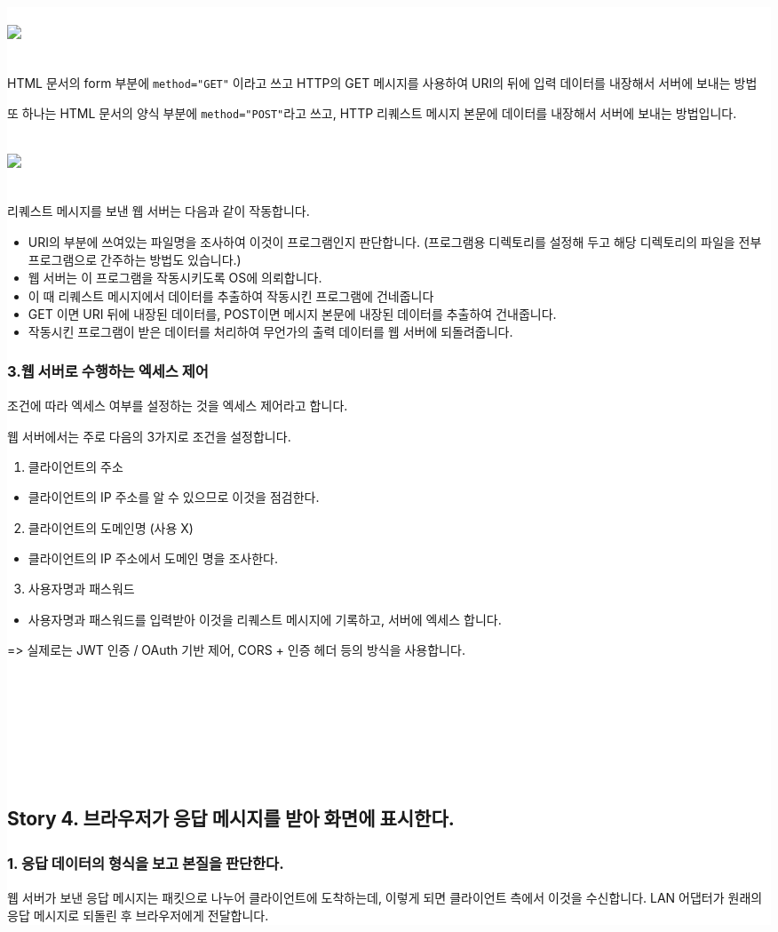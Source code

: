
<br />

<img src="images/form.jpg" width="600px">

<br />
<br />

HTML 문서의 form 부분에 `method="GET"` 이라고 쓰고 HTTP의 GET 메시지를 사용하여 URI의 뒤에 입력 데이터를 내장해서 서버에 보내는 방법

또 하나는 HTML 문서의 양식 부분에 `method="POST"`라고 쓰고, HTTP 리퀘스트 메시지 본문에 데이터를 내장해서 서버에 보내는 방법입니다.

<br />

<img src="images/program.jpg" width="600px">

<br />
<br />

리퀘스트 메시지를 보낸 웹 서버는 다음과 같이 작동합니다.

- URI의 부분에 쓰여있는 파일명을 조사하여 이것이 프로그램인지 판단합니다. (프로그램용 디렉토리를 설정해 두고 해당 디렉토리의 파일을 전부 프로그램으로 간주하는 방법도 있습니다.)
- 웹 서버는 이 프로그램을 작동시키도록 OS에 의뢰합니다.
- 이 때 리퀘스트 메시지에서 데이터를 추출하여 작동시킨 프로그램에 건네줍니다
- GET 이면 URI 뒤에 내장된 데이터를, POST이면 메시지 본문에 내장된 데이터를 추출하여 건내줍니다.
- 작동시킨 프로그램이 받은 데이터를 처리하여 무언가의 출력 데이터를 웹 서버에 되돌려줍니다.


### 3.웹 서버로 수행하는 엑세스 제어

조건에 따라 엑세스 여부를 설정하는 것을 엑세스 제어라고 합니다.

웹 서버에서는 주로 다음의 3가지로 조건을 설정합니다.
1. 클라이언트의 주소
 - 클라이언트의 IP 주소를 알 수 있으므로 이것을 점검한다.
2. 클라이언트의 도메인명 (사용 X)
 - 클라이언트의 IP 주소에서 도메인 명을 조사한다. 
3. 사용자명과 패스워드
 - 사용자명과 패스워드를 입력받아 이것을 리퀘스트 메시지에 기록하고, 서버에 엑세스 합니다.
  
  => 실제로는 JWT 인증 / OAuth 기반 제어, CORS + 인증 헤더 등의 방식을 사용합니다.


<br/>
<br/>
<br/>
<br/>
<br/>
<br/>

## Story 4. 브라우저가 응답 메시지를 받아 화면에 표시한다.

### 1. 응답 데이터의 형식을 보고 본질을 판단한다.

웹 서버가 보낸 응답 메시지는 패킷으로 나누어 클라이언트에 도착하는데, 이렇게 되면 클라이언트 측에서 이것을 수신합니다.
LAN 어댑터가 원래의 응답 메시지로 되돌린 후 브라우저에게 전달합니다.
